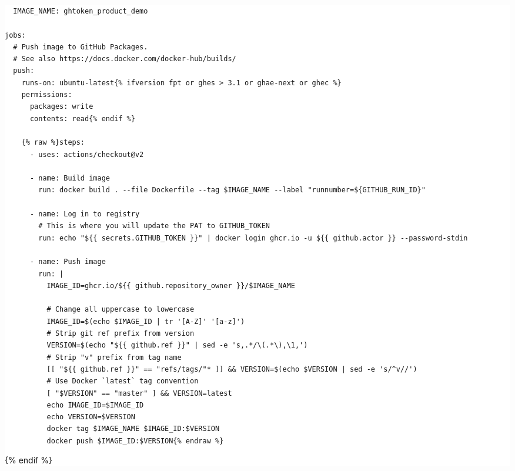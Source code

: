 ```yaml{:copy}
  IMAGE_NAME: ghtoken_product_demo

jobs:
  # Push image to GitHub Packages.
  # See also https://docs.docker.com/docker-hub/builds/
  push:
    runs-on: ubuntu-latest{% ifversion fpt or ghes > 3.1 or ghae-next or ghec %}
    permissions:
      packages: write
      contents: read{% endif %}

    {% raw %}steps:
      - uses: actions/checkout@v2

      - name: Build image
        run: docker build . --file Dockerfile --tag $IMAGE_NAME --label "runnumber=${GITHUB_RUN_ID}"

      - name: Log in to registry
        # This is where you will update the PAT to GITHUB_TOKEN
        run: echo "${{ secrets.GITHUB_TOKEN }}" | docker login ghcr.io -u ${{ github.actor }} --password-stdin

      - name: Push image
        run: |
          IMAGE_ID=ghcr.io/${{ github.repository_owner }}/$IMAGE_NAME

          # Change all uppercase to lowercase
          IMAGE_ID=$(echo $IMAGE_ID | tr '[A-Z]' '[a-z]')
          # Strip git ref prefix from version
          VERSION=$(echo "${{ github.ref }}" | sed -e 's,.*/\(.*\),\1,')
          # Strip "v" prefix from tag name
          [[ "${{ github.ref }}" == "refs/tags/"* ]] && VERSION=$(echo $VERSION | sed -e 's/^v//')
          # Use Docker `latest` tag convention
          [ "$VERSION" == "master" ] && VERSION=latest
          echo IMAGE_ID=$IMAGE_ID
          echo VERSION=$VERSION
          docker tag $IMAGE_NAME $IMAGE_ID:$VERSION
          docker push $IMAGE_ID:$VERSION{% endraw %}
```

{% endif %}
